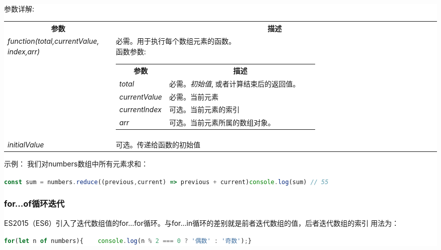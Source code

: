 参数详解:

<table> 
  <tbody><tr>
    <th style="width:25%">参数</th>
    <th>描述</th>
  </tr>  
  <tr>
    <td><em>function(total,currentValue, index,arr)</em></td>
    <td>必需。用于执行每个数组元素的函数。<br>函数参数:<table class="tecspec"> 
  <tbody><tr>
    <th style="width:25%">参数</th>
    <th>描述</th>
  </tr>  
     <tr>
    <td><em>total</em></td>
    <td>必需。<em>初始值</em>, 或者计算结束后的返回值。</td>
     </tr>
  <tr>
    <td><em>currentValue</em></td>
    <td>必需。当前元素</td>
  </tr>
  <tr>
    <td><em>currentIndex</em></td>
    <td>可选。当前元素的索引</td>
  </tr>
    <tr>
    <td><em>arr</em></td>
    <td>可选。当前元素所属的数组对象。</td>
  </tr>
</tbody></table>


   </td>
  </tr>
    <tr>
    <td><em>initialValue</em></td>
    <td>可选。传递给函数的初始值</td>
  </tr>
</tbody></table>

示例：
我们对numbers数组中所有元素求和：

``` javascript
const sum = numbers.reduce((previous,current) => previous + current)console.log(sum) // 55
```


### for...of循环迭代

ES2015（ES6）引入了迭代数组值的for...for循环。与for...in循环的差别就是前者迭代数组的值，后者迭代数组的索引
用法为：

``` javascript
for(let n of numbers){    console.log(n % 2 === 0 ? '偶数' : '奇数');}
```
